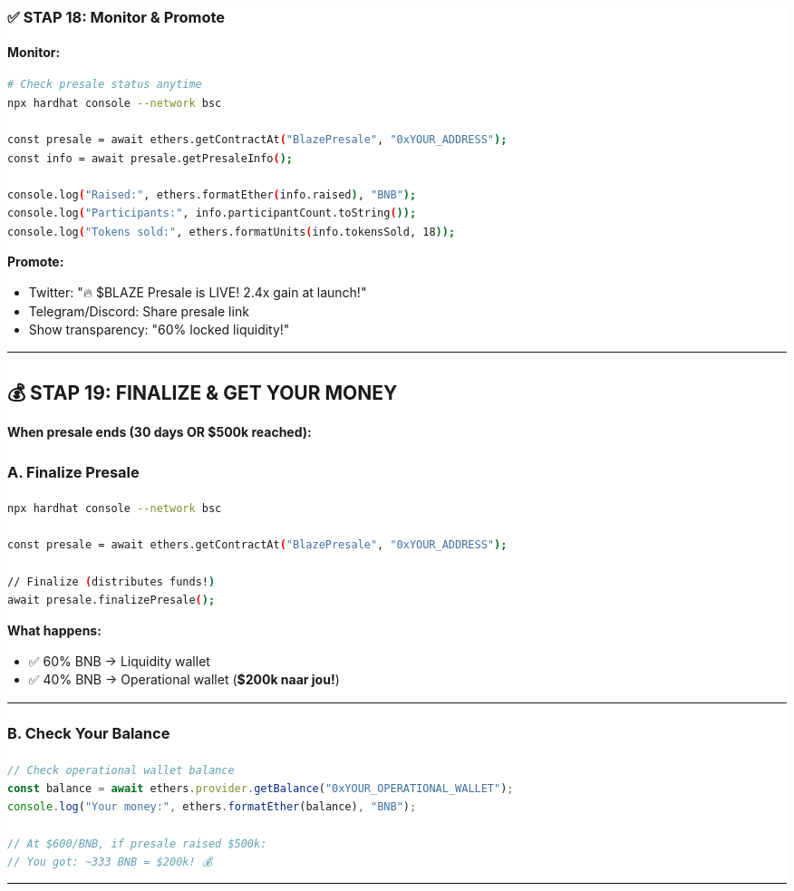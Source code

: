 ### ✅ STAP 18: Monitor & Promote

**Monitor:**
```bash
# Check presale status anytime
npx hardhat console --network bsc

const presale = await ethers.getContractAt("BlazePresale", "0xYOUR_ADDRESS");
const info = await presale.getPresaleInfo();

console.log("Raised:", ethers.formatEther(info.raised), "BNB");
console.log("Participants:", info.participantCount.toString());
console.log("Tokens sold:", ethers.formatUnits(info.tokensSold, 18));
```

**Promote:**
- Twitter: "🔥 $BLAZE Presale is LIVE! 2.4x gain at launch!"
- Telegram/Discord: Share presale link
- Show transparency: "60% locked liquidity!"

---

## 💰 STAP 19: FINALIZE & GET YOUR MONEY

**When presale ends (30 days OR $500k reached):**

### A. Finalize Presale

```bash
npx hardhat console --network bsc

const presale = await ethers.getContractAt("BlazePresale", "0xYOUR_ADDRESS");

// Finalize (distributes funds!)
await presale.finalizePresale();
```

**What happens:**
- ✅ 60% BNB → Liquidity wallet
- ✅ 40% BNB → Operational wallet (**$200k naar jou!**)

---

### B. Check Your Balance

```javascript
// Check operational wallet balance
const balance = await ethers.provider.getBalance("0xYOUR_OPERATIONAL_WALLET");
console.log("Your money:", ethers.formatEther(balance), "BNB");

// At $600/BNB, if presale raised $500k:
// You got: ~333 BNB = $200k! 💰
```

---